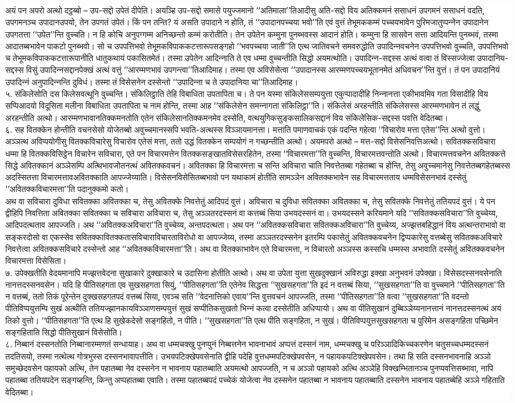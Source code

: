 अयं पन अपरो अत्थो दट्ठब्बो – उप-सद्दो उपेतं दीपेति। अयञ्हि उप-सद्दो समासे पयुज्‍जमानो ‘‘अतिमाला’’तिआदीसु अति-सद्दो विय अतिक्‍कमनं ससाधनं उपगमनं ससाधनं वदति, उपगमनञ्‍च उपादानउपयो, तेन उपगतं उपेतं। किं पन तन्ति? यं असति उपादाने न होति, तं ‘‘उपादानपच्‍चया भवो’’ति एवं वुत्तं तेभूमककम्मं पच्‍चयभावेन पुरिमजातुप्पन्‍नेन उपादानेन उपगतत्ता ‘‘उपेत’’न्ति वुच्‍चति। न हि कोचि अनुपग्गम्म अनिच्छन्तो कम्मं करोतीति। तेन उपेतेन कम्मुना पुनब्भवस्स आदानं होति। कम्मुना हि सासवेन सत्ता आदियन्ति पुनब्भवं, तस्मा आदातब्बभावेन पाकटो पुनब्भवो। सो च उपपत्तिभवो तेभूमकविपाककटत्तारूपसङ्गहो ‘‘भवपच्‍चया जाती’’ति एत्थ जातिवचने समवरुद्धोति उपादिन्‍नवचनेन उपपत्तिभवो वुच्‍चति, उपपत्तिभवो च तेभूमकविपाककटत्तारूपानीति धातुकथायं पकासितमेतं। तस्मा उपेतेन आदिन्‍नाति ते एव धम्मा वुच्‍चन्तीति सिद्धो अयमत्थोति। उपादिन्‍न-सद्दस्स अत्थं वत्वा तं विस्सज्‍जेत्वा उपादानिय-सद्दस्स विसुं उपादिन्‍नसद्दानपेक्खं अत्थं वत्तुं ‘‘आरम्मणभावं उपगन्त्वा’’तिआदिमाह। तस्मा एव अविसेसेत्वा ‘‘उपादानस्स आरम्मणपच्‍चयभूतानमेतं अधिवचन’’न्ति वुत्तं। तं पन उपादानियं उपादिन्‍नं अनुपादिन्‍नन्ति दुविधं। तस्मा तं विसेसनेन दस्सेन्तो ‘‘उपादिन्‍ना च ते उपादानिया चा’’तिआदिमाह।  
५. संकिलेसोति दस किलेसवत्थूनि वुच्‍चन्ति। संकिलिट्ठाति तेहि विबाधिता उपतापिता च। ते पन यस्मा संकिलेससम्पयुत्ता एकुप्पादादीहि निन्‍नानत्ता एकीभावमिव गता विसादीहि विय सप्पिआदयो विदूसिता मलीना विबाधिता उपतापिता च नाम होन्ति, तस्मा आह ‘‘संकिलेसेन समन्‍नागता संकिलिट्ठा’’ति। संकिलेसं अरहन्तीति संकिलेसस्स आरम्मणभावेन तं लद्धुं अरहन्तीति अत्थो। आरम्मणभावानतिक्‍कमनतोति एतेन संकिलेसानतिक्‍कमनमेव दस्सेति, वत्थयुगिकसुङ्कसालिकसद्दानं विय संकिलेसिक-सद्दस्स पवत्ति वेदितब्बा।  
६. सह वितक्‍केन होन्तीति वचनसेसो योजेतब्बो अवुच्‍चमानस्सपि भवति-अत्थस्स विञ्‍ञायमानत्ता। मत्ताति पमाणवाचकं एकं पदन्ति गहेत्वा ‘‘विचारोव मत्ता एतेस’’न्ति अत्थो वुत्तो। अञ्‍ञत्थ अविप्पयोगीसु वितक्‍कविचारेसु विचारोव एतेसं मत्ता, ततो उद्धं वितक्‍केन सम्पयोगं न गच्छन्तीति अत्थो। अयमपरो अत्थो – मत्त-सद्दो विसेसनिवत्तिअत्थो। सवितक्‍कसविचारा धम्मा हि वितक्‍कविसिट्ठेन विचारेन सविचारा, एते पन विचारमत्तेन वितक्‍कसङ्खातविसेसरहितेन, तस्मा ‘‘विचारमत्ता’’ति वुच्‍चन्ति, विचारमत्तवन्तोति अत्थो। विचारमत्तवचनेन अवितक्‍कत्ते सिद्धे अवितक्‍कानं अञ्‍ञेसम्पि अत्थिभावजोतनत्थं अवितक्‍कवचनं। अवितक्‍का हि विचारमत्ता च सन्ति अविचारा चाति निवत्तेतब्बा गहेतब्बा च होन्ति, तेसु अवुच्‍चमानेसु निवत्तेतब्बगहेतब्बस्स अदस्सितत्ता विचारमत्तावअवितक्‍काति आपज्‍जेय्याति। विसेसनविसेसितब्बभावो पन यथाकामं होतीति सामञ्‍ञेन अवितक्‍कभावेन सह विचारमत्तताय धम्मविसेसनभावं दस्सेतुं ‘‘अवितक्‍कविचारमत्ता’’ति पदानुक्‍कमो कतो।  
अथ वा सविचारा दुविधा सवितक्‍का अवितक्‍का च, तेसु अवितक्‍के निवत्तेतुं आदिपदं वुत्तं। अविचारा च दुविधा सवितक्‍का अवितक्‍का च, तेसु सवितक्‍के निवत्तेतुं ततियपदं वुत्तं। ये पन द्वीहिपि निवत्तिता अवितक्‍का सवितक्‍का च सविचारा अविचारा च, तेसु अञ्‍ञतरदस्सनं वा कत्तब्बं सिया उभयदस्सनं वा। उभयदस्सने करियमाने यदि ‘‘सवितक्‍कसविचारा’’ति वुच्‍चेय्य, आदिपदत्थताव आपज्‍जति। अथ ‘‘अवितक्‍कअविचारा’’ति वुच्‍चेय्य, अन्तपदत्थता। अथ पन ‘‘अवितक्‍कसविचारा सवितक्‍कअविचारा’’ति वुच्‍चेय्य, अज्झत्तबहिद्धानं विय अत्थन्तराभावो वा सङ्करदोसो वा एकस्सेव सवितक्‍कावितक्‍कतासविचाराविचारताविरोधो वा आपज्‍जेय्य, तस्मा अञ्‍ञतरदस्सनेन इतरम्पि पकासेतुं अवितक्‍कवचनेन द्विप्पकारेसु वत्तब्बेसु सवितक्‍कअविचारे निवत्तेत्वा अवितक्‍कसविचारे दस्सेन्तो आह ‘‘अवितक्‍कविचारमत्ता’’ति। अथ वा वितक्‍काभावेन एते विचारमत्ता, न विचारतो अञ्‍ञस्स कस्सचि धम्मस्स अभावाति दस्सेतुं अवितक्‍कवचनेन विचारमत्ता विसेसिता।  
७. उपेक्खतीति वेदयमानापि मज्झत्तवेदना सुखाकारे दुक्खाकारे च उदासिना होतीति अत्थो। अथ वा उपेता युत्ता सुखदुक्खानं अविरुद्धा इक्खा अनुभवनं उपेक्खा। विसेसदस्सनवसेनाति नानत्तदस्सनवसेन। यदि हि पीतिसहगता एव सुखसहगता सियुं, ‘‘पीतिसहगता’’ति एतेनेव सिद्धत्ता ‘‘सुखसहगता’’ति इदं न वत्तब्बं सिया, ‘‘सुखसहगता’’ति वा वुच्‍चमाने ‘‘पीतिसहगता’’ति न वत्तब्बं, ततो तिकं पूरेन्तेन दुक्खसहगतपदं वत्तब्बं सिया, एवञ्‍च सति ‘‘वेदनात्तिको एवाय’’न्ति वुत्तवचनं आपज्‍जति, तस्मा ‘‘पीतिसहगता’’ति वत्वा ‘‘सुखसहगता’’ति वदन्तो पीतिविप्पयुत्तम्पि सुखं अत्थीति ततियज्झानकायविञ्‍ञाणसम्पयुत्तं सुखं सप्पीतिकसुखतो भिन्‍नं कत्वा दस्सेतीति अधिप्पायो। अथ वा पीतिसुखानं दुब्बिञ्‍ञेय्यनानत्तानं नानत्तदस्सनत्थं अयं तिको वुत्तो। ‘‘पीतिसहगता’’ति एत्थ हि सुखेकदेसो सङ्गहितो, न पीति। ‘‘सुखसहगता’’ति एत्थ पीति सङ्गहिता, न सुखं। पीतिविप्पयुत्तसुखसहगता च पुरिमेन असङ्गहिता पच्छिमेन सङ्गहिताति सिद्धो पीतिसुखानं विसेसोति।  
८. निब्बानं दस्सनतोति निब्बानारम्मणतं सन्धायाह। अथ वा धम्मचक्खु पुनप्पुनं निब्बत्तनेन भावनाभावं अप्पत्तं दस्सनं नाम, धम्मचक्खु च परिञ्‍ञादिकिच्‍चकरणेन चतुसच्‍चधम्मदस्सनं तदतिसयो, तस्मा नत्थेत्थ गोत्रभुस्स दस्सनभावापत्तीति। उभयपटिक्खेपवसेनाति द्वीहि पदेहि वुत्तधम्मपटिक्खेपवसेन, न पहायकपटिक्खेपवसेन। तथा हि सति दस्सनभावनाहि अञ्‍ञो समुच्छेदवसेन पहायको अत्थि, तेन पहातब्बा नेव दस्सनेन न भावनाय पहातब्बाति अयमत्थो आपज्‍जति, न च अञ्‍ञो पहायको अत्थि अञ्‍ञेहि विक्खम्भितानञ्‍च पुनप्पवत्तिसब्भावा, नापि पहातब्बा ततियपदेन सङ्गय्हन्ति, किन्तु अप्पहातब्बा एवाति। तस्मा पहातब्बपदं पच्‍चेकं योजेत्वा नेव दस्सनेन पहातब्बा न भावनाय पहातब्बाति दस्सनेन भावनाय पहातब्बेहि अञ्‍ञे गहिताति वेदितब्बा।  